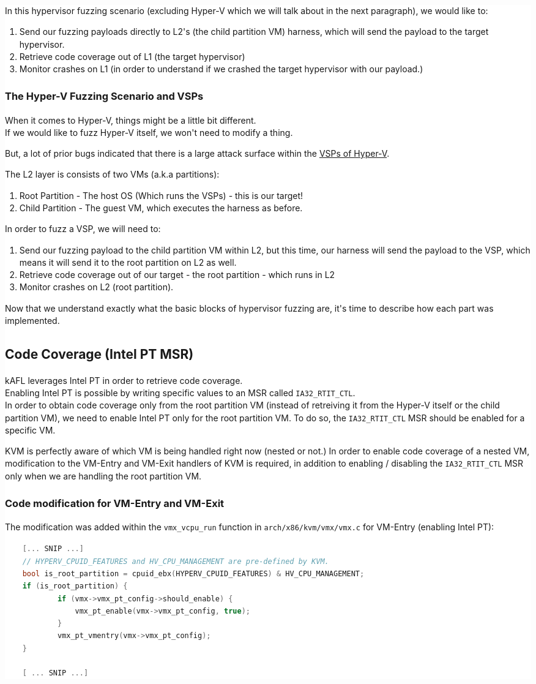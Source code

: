 In this hypervisor fuzzing scenario (excluding Hyper-V which we will talk about in the next paragraph), we would like to:  
1. Send our fuzzing payloads directly to L2's (the child partition VM) harness, which will send the payload  to the target hypervisor.  
2. Retrieve code coverage out of L1 (the target hypervisor)  
3. Monitor crashes on L1 (in order to understand if we crashed the target hypervisor with our payload.)  

### The Hyper-V Fuzzing Scenario and VSPs
When it comes to Hyper-V, things might be a little bit different.  
If we would like to fuzz Hyper-V itself, we won't need to modify a thing.

But, a lot of prior bugs indicated that there is a large attack surface within the [VSPs of Hyper-V](https://msrc-blog.microsoft.com/2019/01/28/fuzzing-para-virtualized-devices-in-hyper-v/).

The L2 layer is consists of two VMs (a.k.a partitions):  
1. Root Partition - The host OS (Which runs the VSPs) - this is our target!  
2. Child Partition - The guest VM, which executes the harness as before.  

In order to fuzz a VSP, we will need to:
1. Send our fuzzing payload to the child partition VM within L2, but this time, our harness will send the payload to the VSP, which means it will send it to the root partition on L2 as well.  
2. Retrieve code coverage out of our target - the root partition - which runs in L2  
3. Monitor crashes on L2 (root partition).  

Now that we understand exactly what the basic blocks of hypervisor fuzzing are, it's time to describe how each part was implemented.

## Code Coverage (Intel PT MSR)
kAFL leverages Intel PT in order to retrieve code coverage.  
Enabling Intel PT is possible by writing specific values to an MSR called `IA32_RTIT_CTL`.  
In order to obtain code coverage only from the root partition VM (instead of retreiving it from the Hyper-V itself or the child partition VM), we need to enable Intel PT only for the root partition VM. To do so, the `IA32_RTIT_CTL` MSR should be enabled for a specific VM.  

KVM is perfectly aware of which VM is being handled right now (nested or not.)
In order to enable code coverage of a nested VM, modification to the VM-Entry and VM-Exit handlers of KVM is required, in addition to enabling / disabling the `IA32_RTIT_CTL` MSR only when we are handling the root partition VM.

### Code modification for VM-Entry and VM-Exit
The modification was added within the `vmx_vcpu_run` function in `arch/x86/kvm/vmx/vmx.c` for VM-Entry (enabling Intel PT):
```C
    [... SNIP ...]
	// HYPERV_CPUID_FEATURES and HV_CPU_MANAGEMENT are pre-defined by KVM.
	bool is_root_partition = cpuid_ebx(HYPERV_CPUID_FEATURES) & HV_CPU_MANAGEMENT;
    if (is_root_partition) {
			if (vmx->vmx_pt_config->should_enable) {
				vmx_pt_enable(vmx->vmx_pt_config, true);
			}
			vmx_pt_vmentry(vmx->vmx_pt_config);
	}

    [ ... SNIP ...]
```
